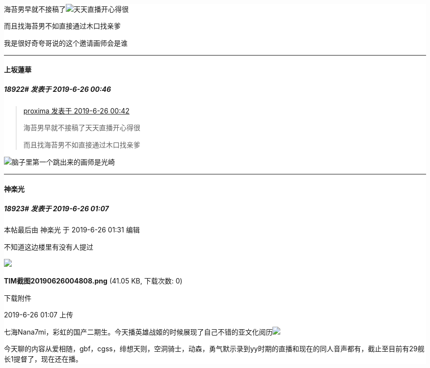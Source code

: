 


海苔男早就不接稿了<img src="https://static.saraba1st.com/image/smiley/face2017/125.png" referrerpolicy="no-referrer">天天直播开心得很

而且找海苔男不如直接通过木口找亲爹


我是很好奇夸哥说的这个邀请画师会是谁







-----

####  上坂蓮華  
##### 18922#       发表于 2019-6-26 00:46



<blockquote><a href="httphttps://bbs.saraba1st.com/2b/forum.php?mod=redirect&amp;goto=findpost&amp;pid=44276718&amp;ptid=1823171" target="_blank">proxima 发表于 2019-6-26 00:42</a>

海苔男早就不接稿了天天直播开心得很

而且找海苔男不如直接通过木口找亲爹</blockquote>
<img src="https://static.saraba1st.com/image/smiley/face2017/067.png" referrerpolicy="no-referrer">脑子里第一个跳出来的画师是光崎







-----

####  神楽光  
##### 18923#       发表于 2019-6-26 01:07



 本帖最后由 神楽光 于 2019-6-26 01:31 编辑 

不知道这边楼里有没有人提过

<img src="https://img.saraba1st.com/forum/201906/26/010758da4v4tvnd15qd2lg.png" referrerpolicy="no-referrer">


<strong>TIM截图20190626004808.png</strong> (41.05 KB, 下载次数: 0)

下载附件

2019-6-26 01:07 上传






七海Nana7mi，彩虹的国产二期生。今天播英雄战姬的时候展现了自己不错的亚文化阅历<img src="https://static.saraba1st.com/image/smiley/face2017/033.png" referrerpolicy="no-referrer">

今天聊的内容从爱相随，gbf，cgss，绯想天则，空洞骑士，动森，勇气默示录到yy时期的直播和现在的同人音声都有，截止至目前有29舰长1提督了，现在还在播。

